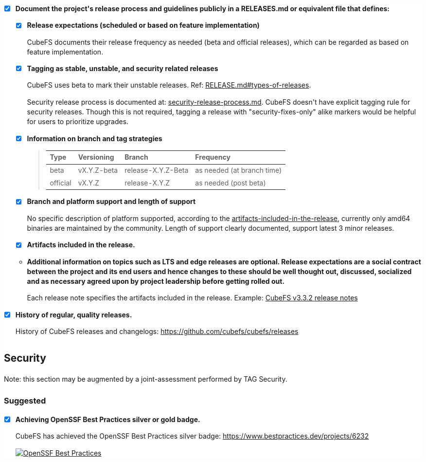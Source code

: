 - [x] **Document the project's release process and guidelines publicly in a RELEASES.md or equivalent file that defines:**

  - [x] **Release expectations (scheduled or based on feature implementation)**

    CubeFS documents their release frequency as needed (beta and official releases), which can be regarded as based on feature implementation.
  - [x] **Tagging as stable, unstable, and security related releases**

    CubeFS uses beta to mark their unstable releases. Ref: [RELEASE.md#types-of-releases](https://github.com/cubefs/cubefs/blob/206d5ddadf1f99abde6401b7aa18b57fc46e6bed/RELEASE.md#types-of-releases).

    Security release process is documented at: [security-release-process.md](https://github.com/cubefs/cubefs/blob/206d5ddadf1f99abde6401b7aa18b57fc46e6bed/security/security-release-process.md). CubeFS doesn't have explicit tagging rule for security releases. Though this is not required, tagging a release with "security-fixes-only" alike markers would be helpful for users to prioritize upgrades.

  - [x] **Information on branch and tag strategies**

    > | Type      | Versioning     | Branch               | Frequency                    |
    > | ----      | ----------     | ---------            | ---------                    |
    > | beta      | vX.Y.Z-beta    | release-X.Y.Z-Beta   | as needed (at branch time)   |
    > | official  | vX.Y.Z         | release-X.Y.Z        | as needed (post beta)        |

  - [x] **Branch and platform support and length of support**

    No specific description of platform supported, according to the [artifacts-included-in-the-release](https://github.com/cubefs/cubefs/blob/206d5ddadf1f99abde6401b7aa18b57fc46e6bed/RELEASE.md#artifacts-included-in-the-release), currently only amd64 binaries are maintained by the community.
    Length of support clearly documented, support latest 3 minor releases.

  - [x] **Artifacts included in the release.**
  - **Additional information on topics such as LTS and edge releases are optional. Release expectations are a social contract between the project and its end users and hence changes to these should be well thought out, discussed, socialized and as necessary agreed upon by project leadership before getting rolled out.**

    Each release note specifies the artifacts included in the release. Example: [CubeFS v3.3.2 release notes](https://github.com/cubefs/cubefs/releases/tag/v3.3.2)

- [x] **History of regular, quality releases.**

  History of CubeFS releases and changelogs: <https://github.com/cubefs/cubefs/releases>

## Security

Note: this section may be augmented by a joint-assessment performed by TAG Security.

### Suggested

- [x] **Achieving OpenSSF Best Practices silver or gold badge.**

  CubeFS has achieved the OpenSSF Best Practices silver badge: <https://www.bestpractices.dev/projects/6232>

  [![OpenSSF Best Practices](https://www.bestpractices.dev/projects/6232/badge)](https://www.bestpractices.dev/projects/6232)
